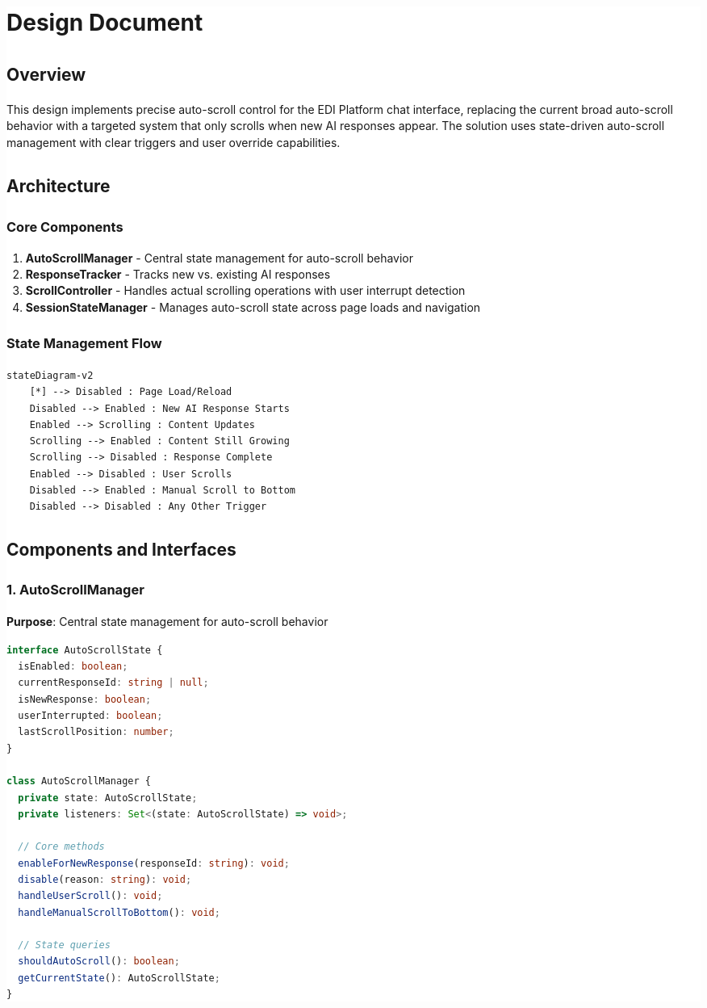 # Design Document

## Overview

This design implements precise auto-scroll control for the EDI Platform chat interface, replacing the current broad auto-scroll behavior with a targeted system that only scrolls when new AI responses appear. The solution uses state-driven auto-scroll management with clear triggers and user override capabilities.

## Architecture

### Core Components

1. **AutoScrollManager** - Central state management for auto-scroll behavior
2. **ResponseTracker** - Tracks new vs. existing AI responses
3. **ScrollController** - Handles actual scrolling operations with user interrupt detection
4. **SessionStateManager** - Manages auto-scroll state across page loads and navigation

### State Management Flow

```mermaid
stateDiagram-v2
    [*] --> Disabled : Page Load/Reload
    Disabled --> Enabled : New AI Response Starts
    Enabled --> Scrolling : Content Updates
    Scrolling --> Enabled : Content Still Growing
    Scrolling --> Disabled : Response Complete
    Enabled --> Disabled : User Scrolls
    Disabled --> Enabled : Manual Scroll to Bottom
    Disabled --> Disabled : Any Other Trigger
```

## Components and Interfaces

### 1. AutoScrollManager

**Purpose**: Central state management for auto-scroll behavior

```typescript
interface AutoScrollState {
  isEnabled: boolean;
  currentResponseId: string | null;
  isNewResponse: boolean;
  userInterrupted: boolean;
  lastScrollPosition: number;
}

class AutoScrollManager {
  private state: AutoScrollState;
  private listeners: Set<(state: AutoScrollState) => void>;
  
  // Core methods
  enableForNewResponse(responseId: string): void;
  disable(reason: string): void;
  handleUserScroll(): void;
  handleManualScrollToBottom(): void;
  
  // State queries
  shouldAutoScroll(): boolean;
  getCurrentState(): AutoScrollState;
}
```
